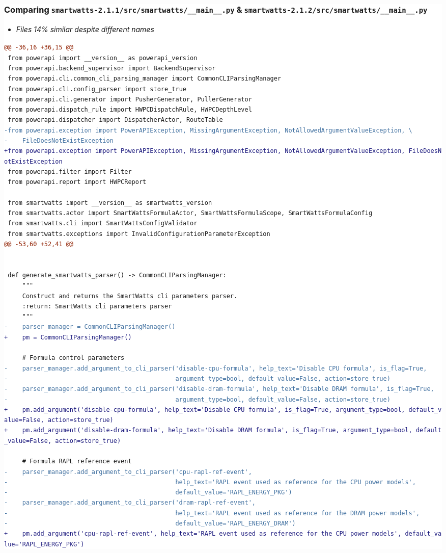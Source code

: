 ### Comparing `smartwatts-2.1.1/src/smartwatts/__main__.py` & `smartwatts-2.1.2/src/smartwatts/__main__.py`

 * *Files 14% similar despite different names*

```diff
@@ -36,16 +36,15 @@
 from powerapi import __version__ as powerapi_version
 from powerapi.backend_supervisor import BackendSupervisor
 from powerapi.cli.common_cli_parsing_manager import CommonCLIParsingManager
 from powerapi.cli.config_parser import store_true
 from powerapi.cli.generator import PusherGenerator, PullerGenerator
 from powerapi.dispatch_rule import HWPCDispatchRule, HWPCDepthLevel
 from powerapi.dispatcher import DispatcherActor, RouteTable
-from powerapi.exception import PowerAPIException, MissingArgumentException, NotAllowedArgumentValueException, \
-    FileDoesNotExistException
+from powerapi.exception import PowerAPIException, MissingArgumentException, NotAllowedArgumentValueException, FileDoesNotExistException
 from powerapi.filter import Filter
 from powerapi.report import HWPCReport
 
 from smartwatts import __version__ as smartwatts_version
 from smartwatts.actor import SmartWattsFormulaActor, SmartWattsFormulaScope, SmartWattsFormulaConfig
 from smartwatts.cli import SmartWattsConfigValidator
 from smartwatts.exceptions import InvalidConfigurationParameterException
@@ -53,60 +52,41 @@
 
 
 def generate_smartwatts_parser() -> CommonCLIParsingManager:
     """
     Construct and returns the SmartWatts cli parameters parser.
     :return: SmartWatts cli parameters parser
     """
-    parser_manager = CommonCLIParsingManager()
+    pm = CommonCLIParsingManager()
 
     # Formula control parameters
-    parser_manager.add_argument_to_cli_parser('disable-cpu-formula', help_text='Disable CPU formula', is_flag=True,
-                                              argument_type=bool, default_value=False, action=store_true)
-    parser_manager.add_argument_to_cli_parser('disable-dram-formula', help_text='Disable DRAM formula', is_flag=True,
-                                              argument_type=bool, default_value=False, action=store_true)
+    pm.add_argument('disable-cpu-formula', help_text='Disable CPU formula', is_flag=True, argument_type=bool, default_value=False, action=store_true)
+    pm.add_argument('disable-dram-formula', help_text='Disable DRAM formula', is_flag=True, argument_type=bool, default_value=False, action=store_true)
 
     # Formula RAPL reference event
-    parser_manager.add_argument_to_cli_parser('cpu-rapl-ref-event',
-                                              help_text='RAPL event used as reference for the CPU power models',
-                                              default_value='RAPL_ENERGY_PKG')
-    parser_manager.add_argument_to_cli_parser('dram-rapl-ref-event',
-                                              help_text='RAPL event used as reference for the DRAM power models',
-                                              default_value='RAPL_ENERGY_DRAM')
+    pm.add_argument('cpu-rapl-ref-event', help_text='RAPL event used as reference for the CPU power models', default_value='RAPL_ENERGY_PKG')
```